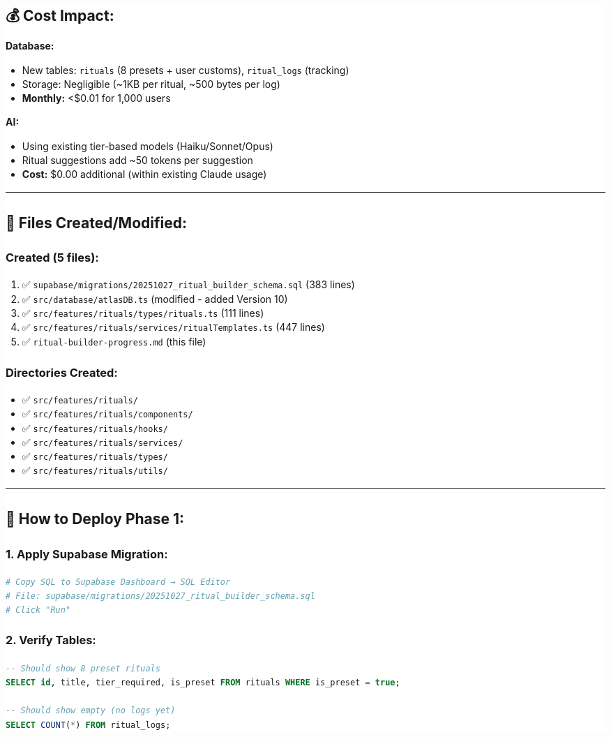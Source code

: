 
## 💰 **Cost Impact:**

**Database:**
- New tables: `rituals` (8 presets + user customs), `ritual_logs` (tracking)
- Storage: Negligible (~1KB per ritual, ~500 bytes per log)
- **Monthly:** <$0.01 for 1,000 users

**AI:**
- Using existing tier-based models (Haiku/Sonnet/Opus)
- Ritual suggestions add ~50 tokens per suggestion
- **Cost:** $0.00 additional (within existing Claude usage)

---

## 📁 **Files Created/Modified:**

### **Created (5 files):**
1. ✅ `supabase/migrations/20251027_ritual_builder_schema.sql` (383 lines)
2. ✅ `src/database/atlasDB.ts` (modified - added Version 10)
3. ✅ `src/features/rituals/types/rituals.ts` (111 lines)
4. ✅ `src/features/rituals/services/ritualTemplates.ts` (447 lines)
5. ✅ `ritual-builder-progress.md` (this file)

### **Directories Created:**
- ✅ `src/features/rituals/`
- ✅ `src/features/rituals/components/`
- ✅ `src/features/rituals/hooks/`
- ✅ `src/features/rituals/services/`
- ✅ `src/features/rituals/types/`
- ✅ `src/features/rituals/utils/`

---

## 🎯 **How to Deploy Phase 1:**

### **1. Apply Supabase Migration:**
```bash
# Copy SQL to Supabase Dashboard → SQL Editor
# File: supabase/migrations/20251027_ritual_builder_schema.sql
# Click "Run"
```

### **2. Verify Tables:**
```sql
-- Should show 8 preset rituals
SELECT id, title, tier_required, is_preset FROM rituals WHERE is_preset = true;

-- Should show empty (no logs yet)
SELECT COUNT(*) FROM ritual_logs;
```
